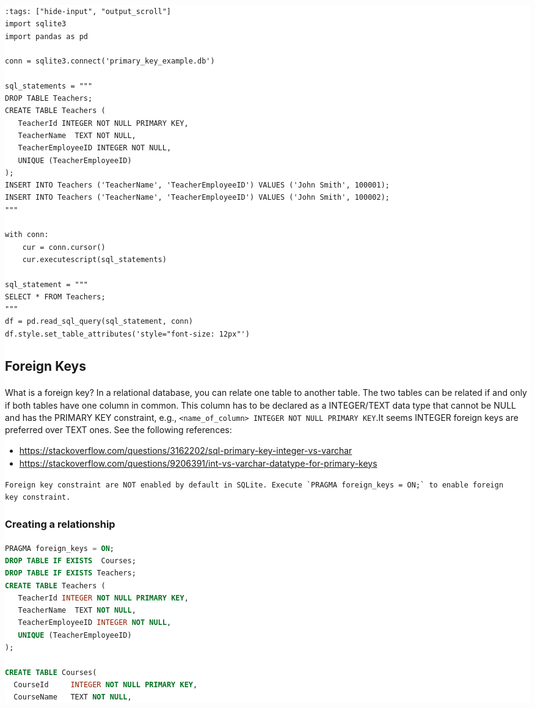 ```{code-cell} ipython3
:tags: ["hide-input", "output_scroll"]
import sqlite3
import pandas as pd

conn = sqlite3.connect('primary_key_example.db')

sql_statements = """
DROP TABLE Teachers;
CREATE TABLE Teachers (
   TeacherId INTEGER NOT NULL PRIMARY KEY,
   TeacherName  TEXT NOT NULL,
   TeacherEmployeeID INTEGER NOT NULL,
   UNIQUE (TeacherEmployeeID)
);
INSERT INTO Teachers ('TeacherName', 'TeacherEmployeeID') VALUES ('John Smith', 100001);
INSERT INTO Teachers ('TeacherName', 'TeacherEmployeeID') VALUES ('John Smith', 100002);
"""

with conn:
    cur = conn.cursor()
    cur.executescript(sql_statements)

sql_statement = """
SELECT * FROM Teachers;
"""
df = pd.read_sql_query(sql_statement, conn)
df.style.set_table_attributes('style="font-size: 12px"')
```

## Foreign Keys

What is a foreign key? In a relational database, you can relate one table to another table.
The two tables can be related if and only if both tables have one column in common.
This column has to be declared as a INTEGER/TEXT data type that cannot be NULL and has the PRIMARY KEY constraint, e.g.,
`<name_of_column> INTEGER NOT NULL PRIMARY KEY`.It seems INTEGER foreign keys are preferred over TEXT ones. See the following
references:

- https://stackoverflow.com/questions/3162202/sql-primary-key-integer-vs-varchar
- https://stackoverflow.com/questions/9206391/int-vs-varchar-datatype-for-primary-keys

```{warning}
Foreign key constraint are NOT enabled by default in SQLite. Execute `PRAGMA foreign_keys = ON;` to enable foreign
key constraint.
```

### Creating a relationship

```SQL
PRAGMA foreign_keys = ON;
DROP TABLE IF EXISTS  Courses;
DROP TABLE IF EXISTS Teachers;
CREATE TABLE Teachers (
   TeacherId INTEGER NOT NULL PRIMARY KEY,
   TeacherName  TEXT NOT NULL,
   TeacherEmployeeID INTEGER NOT NULL,
   UNIQUE (TeacherEmployeeID)
);

CREATE TABLE Courses(
  CourseId     INTEGER NOT NULL PRIMARY KEY,
  CourseName   TEXT NOT NULL,
```